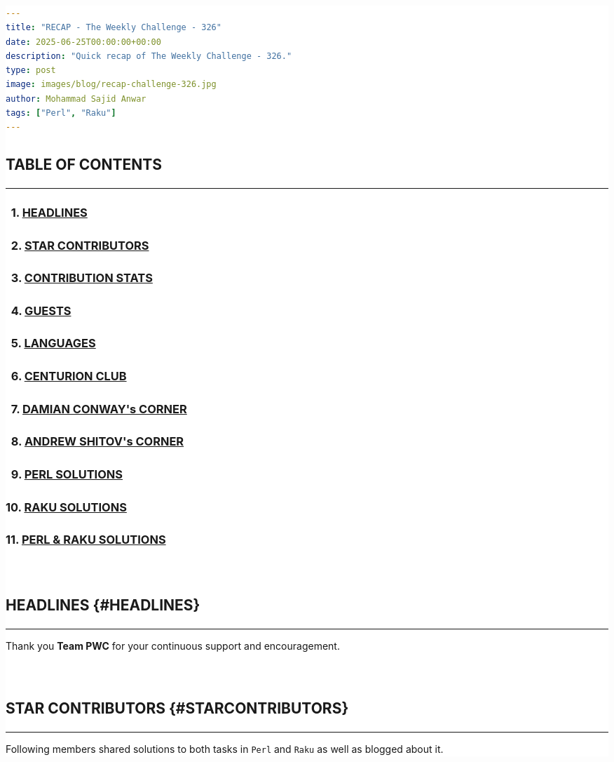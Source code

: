 ```yaml
---
title: "RECAP - The Weekly Challenge - 326"
date: 2025-06-25T00:00:00+00:00
description: "Quick recap of The Weekly Challenge - 326."
type: post
image: images/blog/recap-challenge-326.jpg
author: Mohammad Sajid Anwar
tags: ["Perl", "Raku"]
---
```


## TABLE OF CONTENTS
***

### &nbsp;&nbsp;1. [HEADLINES](#HEADLINES)
### &nbsp;&nbsp;2. [STAR CONTRIBUTORS](#STARCONTRIBUTORS)
### &nbsp;&nbsp;3. [CONTRIBUTION STATS](#CONTRIBUTIONSTATS)
### &nbsp;&nbsp;4. [GUESTS](#GUESTS)
### &nbsp;&nbsp;5. [LANGUAGES](#LANGUAGES)
### &nbsp;&nbsp;6. [CENTURION CLUB](#CENTURIONCLUB)
### &nbsp;&nbsp;7. [DAMIAN CONWAY's CORNER](#DAMIANCONWAYCORNER)
### &nbsp;&nbsp;8. [ANDREW SHITOV's CORNER](#ANDREWSHITOVCORNER)
### &nbsp;&nbsp;9. [PERL SOLUTIONS](#PERLSOLUTIONS)
### 10. [RAKU SOLUTIONS](#RAKUSOLUTIONS)
### 11. [PERL & RAKU SOLUTIONS](#PERLRAKUSOLUTIONS)

<br>

## HEADLINES {#HEADLINES}
***

Thank you **Team PWC** for your continuous support and encouragement.

<br>

## STAR CONTRIBUTORS {#STARCONTRIBUTORS}
***

Following members shared solutions to both tasks in `Perl` and `Raku` as well as blogged about it.
